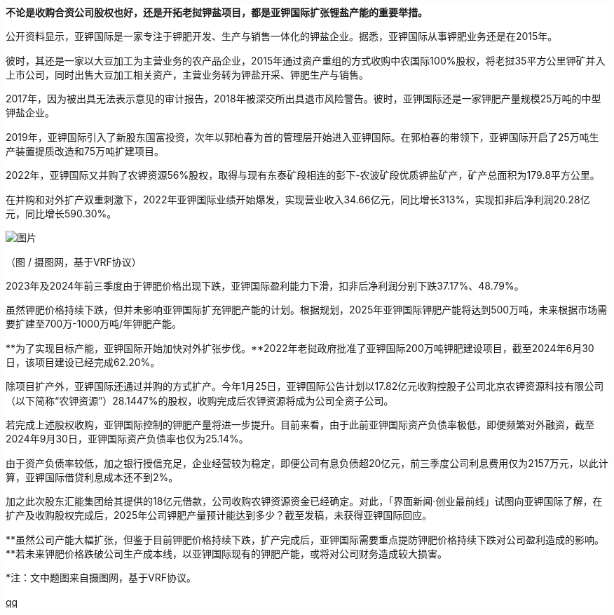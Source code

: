 **不论是收购合资公司股权也好，还是开拓老挝钾盐项目，都是亚钾国际扩张锂盐产能的重要举措。**

公开资料显示，亚钾国际是一家专注于钾肥开发、生产与销售一体化的钾盐企业。据悉，亚钾国际从事钾肥业务还是在2015年。

彼时，其还是一家以大豆加工为主营业务的农产品企业，2015年通过资产重组的方式收购中农国际100%股权，将老挝35平方公里钾矿并入上市公司，同时出售大豆加工相关资产，主营业务转为钾盐开采、钾肥生产与销售。

2017年，因为被出具无法表示意见的审计报告，2018年被深交所出具退市风险警告。彼时，亚钾国际还是一家钾肥产量规模25万吨的中型钾盐企业。

2019年，亚钾国际引入了新股东国富投资，次年以郭柏春为首的管理层开始进入亚钾国际。在郭柏春的带领下，亚钾国际开启了25万吨生产装置提质改造和75万吨扩建项目。

2022年，亚钾国际又并购了农钾资源56%股权，取得与现有东泰矿段相连的彭下-农波矿段优质钾盐矿产，矿产总面积为179.8平方公里。

在并购和对外扩产双重刺激下，2022年亚钾国际业绩开始爆发，实现营业收入34.66亿元，同比增长313%，实现扣非后净利润20.28亿元，同比增长590.30%。

![图片](https://inews.gtimg.com/news_bt/ONDFm8kKs3kQDpeb_7-LVQj0gt9QboY7woFQMrfgwn_YgAA/641)

（图 / 摄图网，基于VRF协议）

2023年及2024年前三季度由于钾肥价格出现下跌，亚钾国际盈利能力下滑，扣非后净利润分别下跌37.17%、48.79%。

虽然钾肥价格持续下跌，但并未影响亚钾国际扩充钾肥产能的计划。根据规划，2025年亚钾国际钾肥产能将达到500万吨，未来根据市场需要扩建至700万-1000万吨/年钾肥产能。

**为了实现目标产能，亚钾国际开始加快对外扩张步伐。**2022年老挝政府批准了亚钾国际200万吨钾肥建设项目，截至2024年6月30日，该项目建设已经完成62.20%。

除项目扩产外，亚钾国际还通过并购的方式扩产。今年1月25日，亚钾国际公告计划以17.82亿元收购控股子公司北京农钾资源科技有限公司（以下简称“农钾资源”）28.1447%的股权，收购完成后农钾资源将成为公司全资子公司。

若完成上述股权收购，亚钾国际控制的钾肥产量将进一步提升。目前来看，由于此前亚钾国际资产负债率极低，即便频繁对外融资，截至2024年9月30日，亚钾国际资产负债率也仅为25.14%。

由于资产负债率较低，加之银行授信充足，企业经营较为稳定，即便公司有息负债超20亿元，前三季度公司利息费用仅为2157万元，以此计算，亚钾国际借贷利息成本还不到2%。

加之此次股东汇能集团给其提供的18亿元借款，公司收购农钾资源资金已经确定。对此，「界面新闻·创业最前线」试图向亚钾国际了解，在扩产及收购股权完成后，2025年公司钾肥产量预计能达到多少？截至发稿，未获得亚钾国际回应。

**虽然公司产能大幅扩张，但鉴于目前钾肥价格持续下跌，扩产完成后，亚钾国际需要重点提防钾肥价格持续下跌对公司盈利造成的影响。**若未来钾肥价格跌破公司生产成本线，以亚钾国际现有的钾肥产能，或将对公司财务造成较大损害。

\*注：文中题图来自摄图网，基于VRF协议。

[qq](https://new.qq.com/rain/a/20250212A08ER200)
